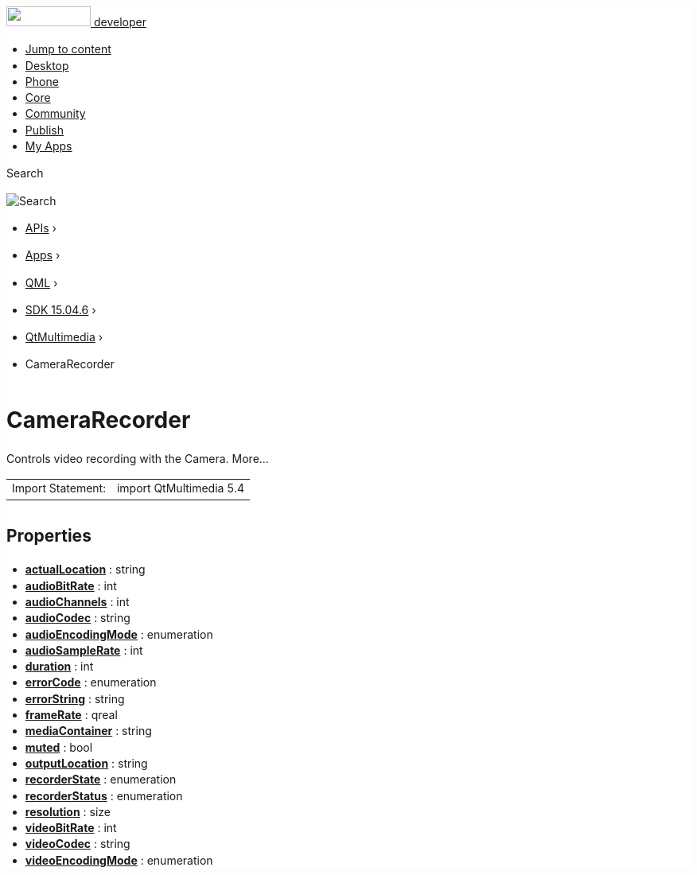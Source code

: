 <a href="https://developer.ubuntu.com/" class="logo-ubuntu"><img src="https://developer.ubuntu.com/assets/sites/ubuntu/latest/u/img/logos/logo-ubuntu-orange.svg" width="106" height="25" /> <span>developer</span></a>

-   [Jump to content](index.html#main-content)
-   [Desktop](https://developer.ubuntu.com/en/desktop/)
-   [Phone](https://developer.ubuntu.com/en/phone/)
-   [Core](https://developer.ubuntu.com/core)
-   [Community](https://developer.ubuntu.com/en/community/)
-   [Publish](https://developer.ubuntu.com/en/publish/)
-   [My Apps](https://myapps.developer.ubuntu.com/)

Search

<img src="https://developer.ubuntu.com/assets/sites/ubuntu/latest/u/img/search-white.svg" alt="Search" height="28" />

-   [APIs](../../../../index.html) ›
-   [Apps](../../../index.html) ›
-   [QML](../../index.html) ›
-   [SDK 15.04.6](../index.html) ›
-   [QtMultimedia](../QtMultimedia/index.html) ›



-   CameraRecorder

CameraRecorder
==============

<span class="subtitle"></span>
Controls video recording with the Camera. More...

|                   |                         |
|-------------------|-------------------------|
| Import Statement: | import QtMultimedia 5.4 |

<span id="properties"></span>
Properties
----------

-   ****[actualLocation](index.html#actualLocation-prop)**** : string
-   ****[audioBitRate](index.html#audioBitRate-prop)**** : int
-   ****[audioChannels](index.html#audioChannels-prop)**** : int
-   ****[audioCodec](index.html#audioCodec-prop)**** : string
-   ****[audioEncodingMode](index.html#audioEncodingMode-prop)**** : enumeration
-   ****[audioSampleRate](index.html#audioSampleRate-prop)**** : int
-   ****[duration](index.html#duration-prop)**** : int
-   ****[errorCode](index.html#errorCode-prop)**** : enumeration
-   ****[errorString](index.html#errorString-prop)**** : string
-   ****[frameRate](index.html#frameRate-prop)**** : qreal
-   ****[mediaContainer](index.html#mediaContainer-prop)**** : string
-   ****[muted](index.html#muted-prop)**** : bool
-   ****[outputLocation](index.html#outputLocation-prop)**** : string
-   ****[recorderState](index.html#recorderState-prop)**** : enumeration
-   ****[recorderStatus](index.html#recorderStatus-prop)**** : enumeration
-   ****[resolution](index.html#resolution-prop)**** : size
-   ****[videoBitRate](index.html#videoBitRate-prop)**** : int
-   ****[videoCodec](index.html#videoCodec-prop)**** : string
-   ****[videoEncodingMode](index.html#videoEncodingMode-prop)**** : enumeration
